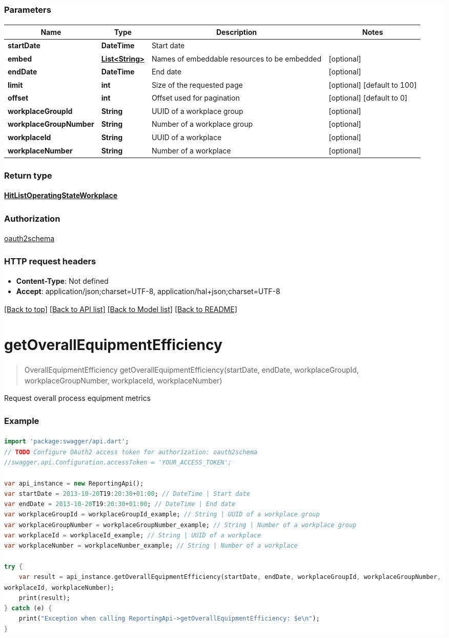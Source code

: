 ### Parameters

Name | Type | Description  | Notes
------------- | ------------- | ------------- | -------------
 **startDate** | **DateTime**| Start date | 
 **embed** | [**List&lt;String&gt;**](String.md)| Names of embeddable resources to be embedded | [optional] 
 **endDate** | **DateTime**| End date | [optional] 
 **limit** | **int**| Size of the requested page | [optional] [default to 100]
 **offset** | **int**| Offset used for pagination | [optional] [default to 0]
 **workplaceGroupId** | **String**| UUID of a workplace group | [optional] 
 **workplaceGroupNumber** | **String**| Number of a workplace group | [optional] 
 **workplaceId** | **String**| UUID of a workplace | [optional] 
 **workplaceNumber** | **String**| Number of a workplace | [optional] 

### Return type

[**HitListOperatingStateWorkplace**](HitListOperatingStateWorkplace.md)

### Authorization

[oauth2schema](../README.md#oauth2schema)

### HTTP request headers

 - **Content-Type**: Not defined
 - **Accept**: application/json;charset=UTF-8, application/hal+json;charset=UTF-8

[[Back to top]](#) [[Back to API list]](../README.md#documentation-for-api-endpoints) [[Back to Model list]](../README.md#documentation-for-models) [[Back to README]](../README.md)

# **getOverallEquipmentEfficiency**
> OverallEquipmentEfficiency getOverallEquipmentEfficiency(startDate, endDate, workplaceGroupId, workplaceGroupNumber, workplaceId, workplaceNumber)

Request overall process equipment metrics

### Example
```dart
import 'package:swagger/api.dart';
// TODO Configure OAuth2 access token for authorization: oauth2schema
//swagger.api.Configuration.accessToken = 'YOUR_ACCESS_TOKEN';

var api_instance = new ReportingApi();
var startDate = 2013-10-20T19:20:30+01:00; // DateTime | Start date
var endDate = 2013-10-20T19:20:30+01:00; // DateTime | End date
var workplaceGroupId = workplaceGroupId_example; // String | UUID of a workplace group
var workplaceGroupNumber = workplaceGroupNumber_example; // String | Number of a workplace group
var workplaceId = workplaceId_example; // String | UUID of a workplace
var workplaceNumber = workplaceNumber_example; // String | Number of a workplace

try {
    var result = api_instance.getOverallEquipmentEfficiency(startDate, endDate, workplaceGroupId, workplaceGroupNumber, workplaceId, workplaceNumber);
    print(result);
} catch (e) {
    print("Exception when calling ReportingApi->getOverallEquipmentEfficiency: $e\n");
}
```
